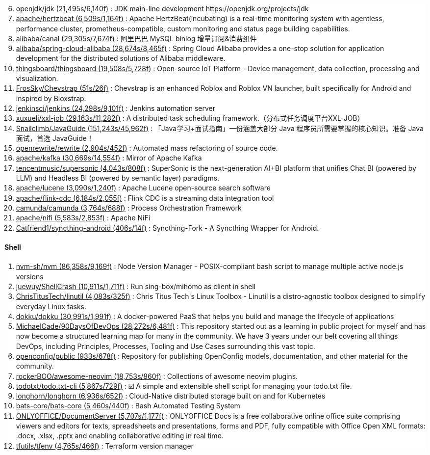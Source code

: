 6. [openjdk/jdk (21,495s/6,140f)](https://github.com/openjdk/jdk) : JDK main-line development https://openjdk.org/projects/jdk
7. [apache/hertzbeat (6,509s/1,164f)](https://github.com/apache/hertzbeat) : Apache HertzBeat(incubating) is a real-time monitoring system with agentless, performance cluster, prometheus-compatible, custom monitoring and status page building capabilities.
8. [alibaba/canal (29,305s/7,674f)](https://github.com/alibaba/canal) : 阿里巴巴 MySQL binlog 增量订阅&消费组件
9. [alibaba/spring-cloud-alibaba (28,674s/8,465f)](https://github.com/alibaba/spring-cloud-alibaba) : Spring Cloud Alibaba provides a one-stop solution for application development for the distributed solutions of Alibaba middleware.
10. [thingsboard/thingsboard (19,508s/5,728f)](https://github.com/thingsboard/thingsboard) : Open-source IoT Platform - Device management, data collection, processing and visualization.
11. [FrosSky/Chevstrap (51s/26f)](https://github.com/FrosSky/Chevstrap) : Chevstrap is an enhanced Roblox and Roblox VN launcher, built specifically for Android and inspired by Bloxstrap.
12. [jenkinsci/jenkins (24,298s/9,101f)](https://github.com/jenkinsci/jenkins) : Jenkins automation server
13. [xuxueli/xxl-job (29,163s/11,282f)](https://github.com/xuxueli/xxl-job) : A distributed task scheduling framework.（分布式任务调度平台XXL-JOB）
14. [Snailclimb/JavaGuide (151,243s/45,962f)](https://github.com/Snailclimb/JavaGuide) : 「Java学习+面试指南」一份涵盖大部分 Java 程序员所需要掌握的核心知识。准备 Java 面试，首选 JavaGuide！
15. [openrewrite/rewrite (2,904s/452f)](https://github.com/openrewrite/rewrite) : Automated mass refactoring of source code.
16. [apache/kafka (30,669s/14,554f)](https://github.com/apache/kafka) : Mirror of Apache Kafka
17. [tencentmusic/supersonic (4,043s/808f)](https://github.com/tencentmusic/supersonic) : SuperSonic is the next-generation AI+BI platform that unifies Chat BI (powered by LLM) and Headless BI (powered by semantic layer) paradigms.
18. [apache/lucene (3,090s/1,240f)](https://github.com/apache/lucene) : Apache Lucene open-source search software
19. [apache/flink-cdc (6,184s/2,055f)](https://github.com/apache/flink-cdc) : Flink CDC is a streaming data integration tool
20. [camunda/camunda (3,764s/688f)](https://github.com/camunda/camunda) : Process Orchestration Framework
21. [apache/nifi (5,583s/2,853f)](https://github.com/apache/nifi) : Apache NiFi
22. [Catfriend1/syncthing-android (406s/14f)](https://github.com/Catfriend1/syncthing-android) : Syncthing-Fork - A Syncthing Wrapper for Android.

#### Shell
1. [nvm-sh/nvm (86,358s/9,169f)](https://github.com/nvm-sh/nvm) : Node Version Manager - POSIX-compliant bash script to manage multiple active node.js versions
2. [juewuy/ShellCrash (10,911s/1,711f)](https://github.com/juewuy/ShellCrash) : Run sing-box/mihomo as client in shell
3. [ChrisTitusTech/linutil (4,083s/325f)](https://github.com/ChrisTitusTech/linutil) : Chris Titus Tech's Linux Toolbox - Linutil is a distro-agnostic toolbox designed to simplify everyday Linux tasks.
4. [dokku/dokku (30,991s/1,991f)](https://github.com/dokku/dokku) : A docker-powered PaaS that helps you build and manage the lifecycle of applications
5. [MichaelCade/90DaysOfDevOps (28,272s/6,481f)](https://github.com/MichaelCade/90DaysOfDevOps) : This repository started out as a learning in public project for myself and has now become a structured learning map for many in the community. We have 3 years under our belt covering all things DevOps, including Principles, Processes, Tooling and Use Cases surrounding this vast topic.
6. [openconfig/public (933s/678f)](https://github.com/openconfig/public) : Repository for publishing OpenConfig models, documentation, and other material for the community.
7. [rockerBOO/awesome-neovim (18,753s/860f)](https://github.com/rockerBOO/awesome-neovim) : Collections of awesome neovim plugins.
8. [todotxt/todo.txt-cli (5,867s/729f)](https://github.com/todotxt/todo.txt-cli) : ☑️ A simple and extensible shell script for managing your todo.txt file.
9. [longhorn/longhorn (6,936s/652f)](https://github.com/longhorn/longhorn) : Cloud-Native distributed storage built on and for Kubernetes
10. [bats-core/bats-core (5,460s/440f)](https://github.com/bats-core/bats-core) : Bash Automated Testing System
11. [ONLYOFFICE/DocumentServer (5,707s/1,177f)](https://github.com/ONLYOFFICE/DocumentServer) : ONLYOFFICE Docs is a free collaborative online office suite comprising viewers and editors for texts, spreadsheets and presentations, forms and PDF, fully compatible with Office Open XML formats: .docx, .xlsx, .pptx and enabling collaborative editing in real time.
12. [tfutils/tfenv (4,765s/466f)](https://github.com/tfutils/tfenv) : Terraform version manager